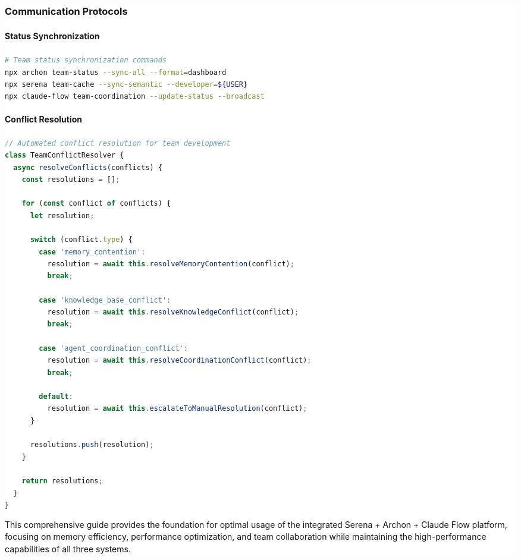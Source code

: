 ### Communication Protocols

#### Status Synchronization
```bash
# Team status synchronization commands
npx archon team-status --sync-all --format=dashboard
npx serena team-cache --sync-semantic --developer=${USER}  
npx claude-flow team-coordination --update-status --broadcast
```

#### Conflict Resolution
```javascript
// Automated conflict resolution for team development
class TeamConflictResolver {
  async resolveConflicts(conflicts) {
    const resolutions = [];
    
    for (const conflict of conflicts) {
      let resolution;
      
      switch (conflict.type) {
        case 'memory_contention':
          resolution = await this.resolveMemoryContention(conflict);
          break;
          
        case 'knowledge_base_conflict':
          resolution = await this.resolveKnowledgeConflict(conflict);
          break;
          
        case 'agent_coordination_conflict':
          resolution = await this.resolveCoordinationConflict(conflict);
          break;
          
        default:
          resolution = await this.escalateToManualResolution(conflict);
      }
      
      resolutions.push(resolution);
    }
    
    return resolutions;
  }
}
```

This comprehensive guide provides the foundation for optimal usage of the integrated Serena + Archon + Claude Flow platform, focusing on memory efficiency, performance optimization, and team collaboration while maintaining the high-performance capabilities of all three systems.